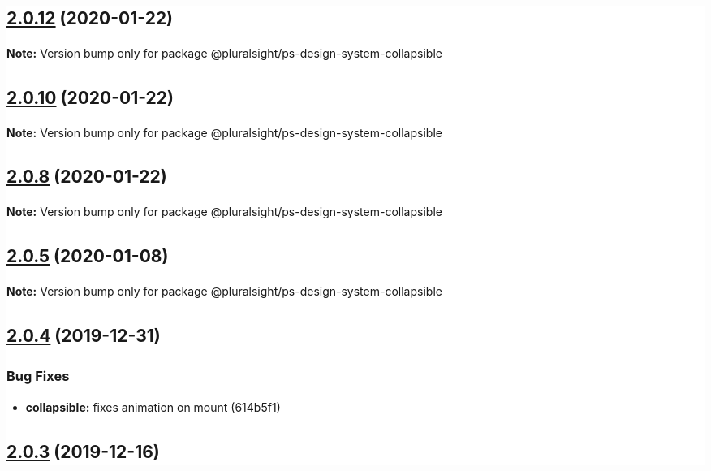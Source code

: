 
## [2.0.12](https://github.com/pluralsight/design-system/compare/@pluralsight/ps-design-system-collapsible@2.0.10...@pluralsight/ps-design-system-collapsible@2.0.12) (2020-01-22)

**Note:** Version bump only for package @pluralsight/ps-design-system-collapsible





## [2.0.10](https://github.com/pluralsight/design-system/compare/@pluralsight/ps-design-system-collapsible@2.0.8...@pluralsight/ps-design-system-collapsible@2.0.10) (2020-01-22)

**Note:** Version bump only for package @pluralsight/ps-design-system-collapsible





## [2.0.8](https://github.com/pluralsight/design-system/compare/@pluralsight/ps-design-system-collapsible@2.0.6...@pluralsight/ps-design-system-collapsible@2.0.8) (2020-01-22)

**Note:** Version bump only for package @pluralsight/ps-design-system-collapsible





## [2.0.5](https://github.com/pluralsight/design-system/compare/@pluralsight/ps-design-system-collapsible@2.0.4...@pluralsight/ps-design-system-collapsible@2.0.5) (2020-01-08)

**Note:** Version bump only for package @pluralsight/ps-design-system-collapsible





## [2.0.4](https://github.com/pluralsight/design-system/compare/@pluralsight/ps-design-system-collapsible@2.0.3...@pluralsight/ps-design-system-collapsible@2.0.4) (2019-12-31)


### Bug Fixes

* **collapsible:** fixes animation on mount ([614b5f1](https://github.com/pluralsight/design-system/commit/614b5f1e891e70e76fcae3ab8337e382a9d548c5))





## [2.0.3](https://github.com/pluralsight/design-system/compare/@pluralsight/ps-design-system-collapsible@2.0.2...@pluralsight/ps-design-system-collapsible@2.0.3) (2019-12-16)
